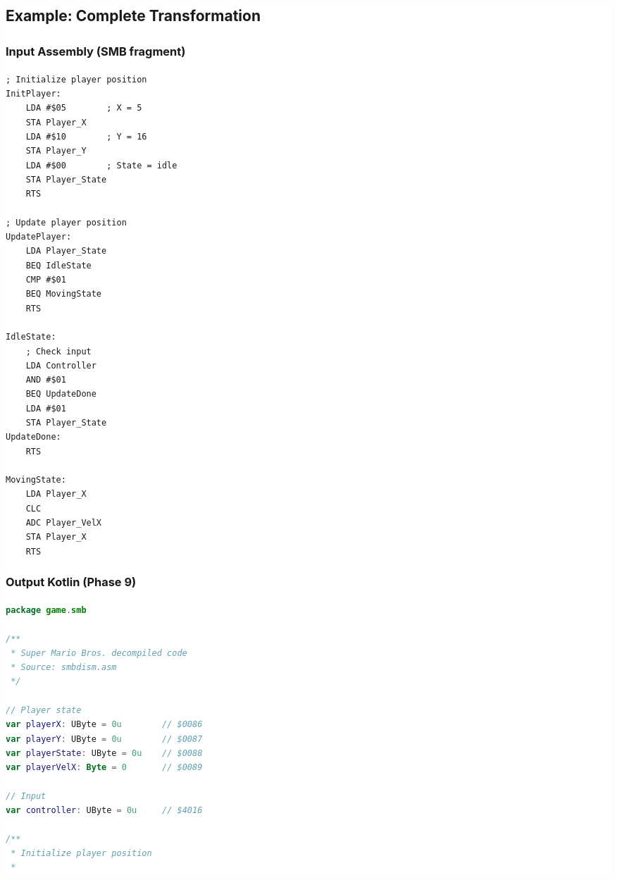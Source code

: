 
## Example: Complete Transformation

### Input Assembly (SMB fragment)

```assembly
; Initialize player position
InitPlayer:
    LDA #$05        ; X = 5
    STA Player_X
    LDA #$10        ; Y = 16
    STA Player_Y
    LDA #$00        ; State = idle
    STA Player_State
    RTS

; Update player position
UpdatePlayer:
    LDA Player_State
    BEQ IdleState
    CMP #$01
    BEQ MovingState
    RTS

IdleState:
    ; Check input
    LDA Controller
    AND #$01
    BEQ UpdateDone
    LDA #$01
    STA Player_State
UpdateDone:
    RTS

MovingState:
    LDA Player_X
    CLC
    ADC Player_VelX
    STA Player_X
    RTS
```

### Output Kotlin (Phase 9)

```kotlin
package game.smb

/**
 * Super Mario Bros. decompiled code
 * Source: smbdism.asm
 */

// Player state
var playerX: UByte = 0u        // $0086
var playerY: UByte = 0u        // $0087
var playerState: UByte = 0u    // $0088
var playerVelX: Byte = 0       // $0089

// Input
var controller: UByte = 0u     // $4016

/**
 * Initialize player position
 *
```